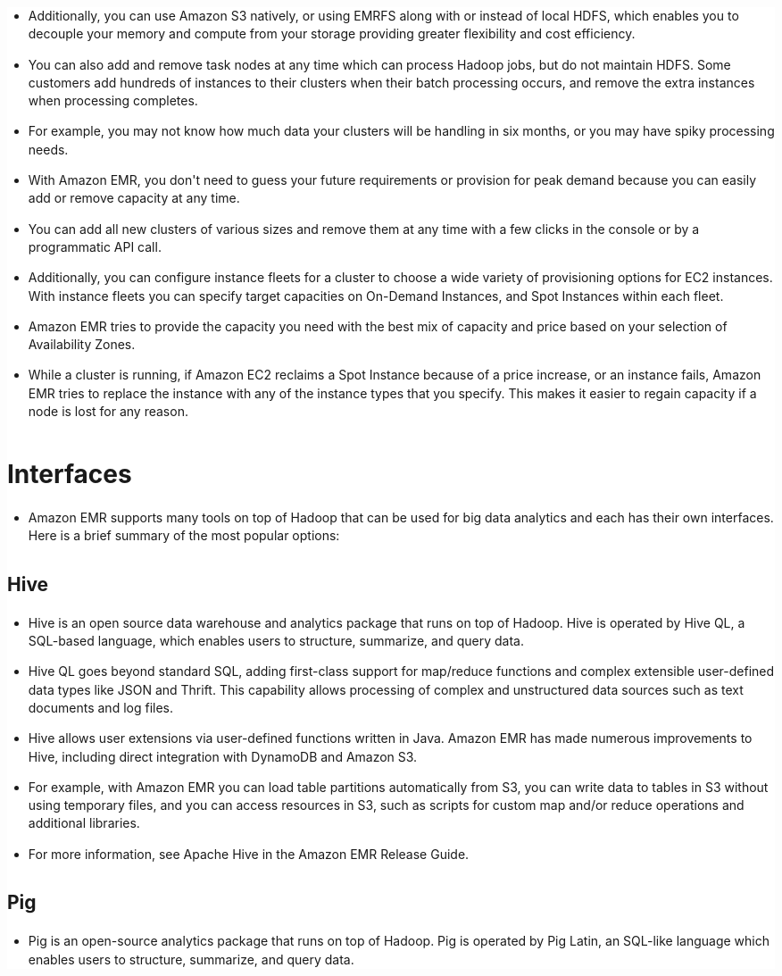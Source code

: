 * Additionally, you can use Amazon S3 natively, or using EMRFS along with or instead of local HDFS, which enables you to decouple your memory and compute from your storage providing greater flexibility and cost efficiency.

* You can also add and remove task nodes at any time which can process Hadoop jobs, but do not maintain HDFS. Some customers add hundreds of instances to their clusters when their batch processing occurs, and remove the extra instances when processing completes. 

* For example, you may not know how much data your clusters will be handling in six months, or you may have spiky processing needs.

* With Amazon EMR, you don't need to guess your future requirements or provision for peak demand because you can easily add or remove capacity at any time.

* You can add all new clusters of various sizes and remove them at any time with a few clicks in the console or by a programmatic API call.

* Additionally, you can configure instance fleets for a cluster to choose a wide variety of provisioning options for EC2 instances. With instance fleets you can specify target capacities on On-Demand Instances, and Spot Instances within each fleet. 

* Amazon EMR tries to provide the capacity you need with the best mix of capacity and price based on your selection of Availability Zones.

* While a cluster is running, if Amazon EC2 reclaims a Spot Instance because of a price increase, or an instance fails, Amazon EMR tries to replace the instance with any of the instance types that you specify. This makes it easier to regain capacity if a node is lost for any reason.

# Interfaces

* Amazon EMR supports many tools on top of Hadoop that can be used for big data analytics and each has their own interfaces. Here is a brief summary of the most popular options:

## Hive

* Hive is an open source data warehouse and analytics package that runs on top of Hadoop. Hive is operated by Hive QL, a SQL-based language, which enables users to structure, summarize, and query data. 

* Hive QL goes beyond standard SQL, adding first-class support for map/reduce functions and complex extensible user-defined data types like JSON and Thrift. This capability allows processing of complex and unstructured data sources such as text documents and log files.

* Hive allows user extensions via user-defined functions written in Java. Amazon EMR has made numerous improvements to Hive, including direct integration with DynamoDB and Amazon S3. 

* For example, with Amazon EMR you can load table partitions automatically from S3, you can write data to tables in S3 without using temporary files, and you can access resources in S3, such as scripts for custom map and/or reduce operations and additional libraries.

* For more information, see Apache Hive in the Amazon EMR Release Guide.

## Pig

* Pig is an open-source analytics package that runs on top of Hadoop. Pig is operated by Pig Latin, an SQL-like language which enables users to structure, summarize, and query data. 
